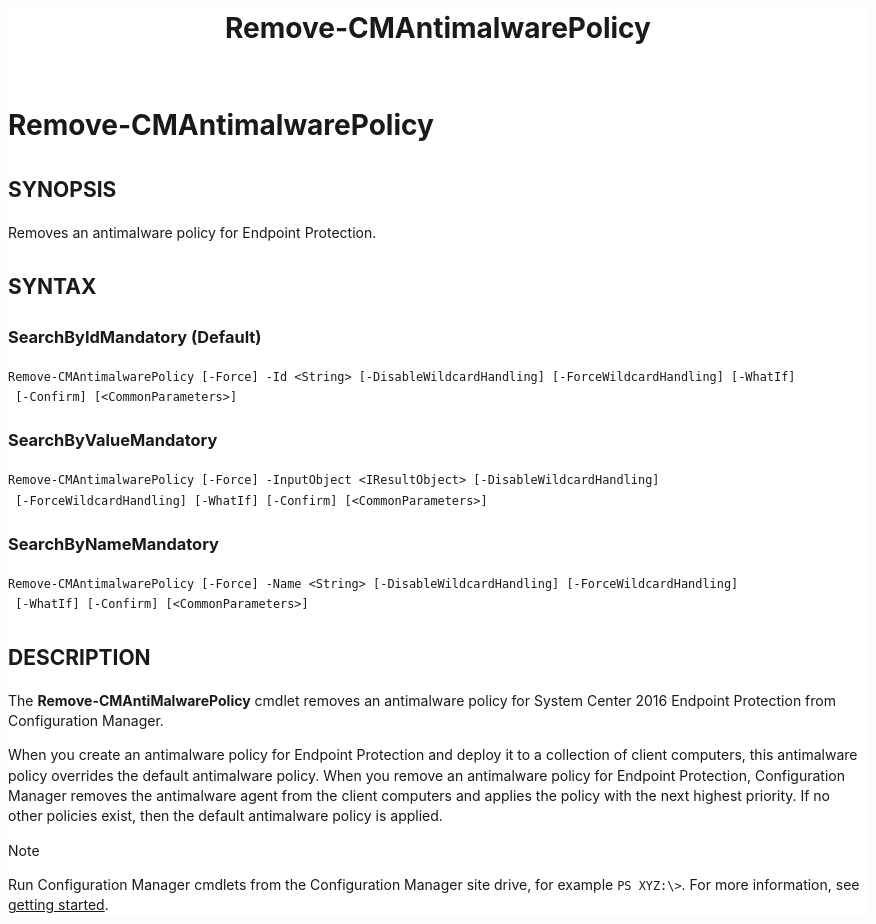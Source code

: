 ﻿---
description: Removes an antimalware policy for Endpoint Protection.
external help file: AdminUI.PS.dll-Help.xml
Module Name: ConfigurationManager
ms.date: 05/07/2019
schema: 2.0.0
title: Remove-CMAntimalwarePolicy
---

# Remove-CMAntimalwarePolicy

## SYNOPSIS
Removes an antimalware policy for Endpoint Protection.

## SYNTAX

### SearchByIdMandatory (Default)
```
Remove-CMAntimalwarePolicy [-Force] -Id <String> [-DisableWildcardHandling] [-ForceWildcardHandling] [-WhatIf]
 [-Confirm] [<CommonParameters>]
```

### SearchByValueMandatory
```
Remove-CMAntimalwarePolicy [-Force] -InputObject <IResultObject> [-DisableWildcardHandling]
 [-ForceWildcardHandling] [-WhatIf] [-Confirm] [<CommonParameters>]
```

### SearchByNameMandatory
```
Remove-CMAntimalwarePolicy [-Force] -Name <String> [-DisableWildcardHandling] [-ForceWildcardHandling]
 [-WhatIf] [-Confirm] [<CommonParameters>]
```

## DESCRIPTION
The **Remove-CMAntiMalwarePolicy** cmdlet removes an antimalware policy for System Center 2016 Endpoint Protection from Configuration Manager.

When you create an antimalware policy for Endpoint Protection and deploy it to a collection of client computers, this antimalware policy overrides the default antimalware policy.
When you remove an antimalware policy for Endpoint Protection, Configuration Manager removes the antimalware agent from the client computers and applies the policy with the next highest priority.
If no other policies exist, then the default antimalware policy is applied.

> [!NOTE]
> Run Configuration Manager cmdlets from the Configuration Manager site drive, for example `PS XYZ:\>`. For more information, see [getting started](/powershell/sccm/overview).

